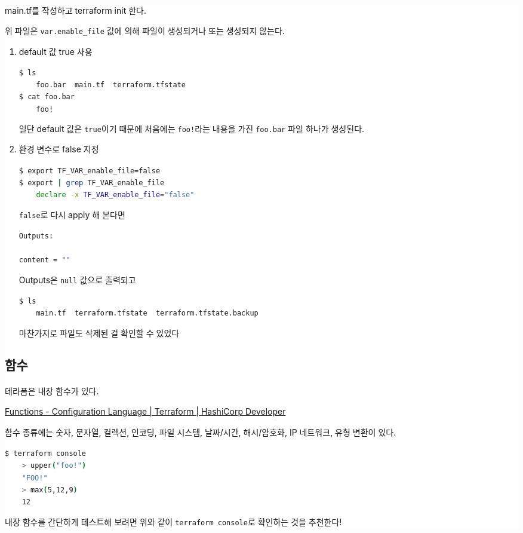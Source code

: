 main.tf를 작성하고 terraform init 한다.

위 파일은 `var.enable_file` 값에 의해 파일이 생성되거나 또는 생성되지 않는다.

1. default 값 true 사용
    
    ```bash
    $ ls 
    	foo.bar  main.tf  terraform.tfstate
    $ cat foo.bar 
    	foo!
    ```
    
    일단 default 값은 `true`이기 때문에 처음에는 `foo!`라는 내용을 가진 `foo.bar` 파일 하나가 생성된다.
    
2. 환경 변수로 false 지정
    
    ```bash
    $ export TF_VAR_enable_file=false
    $ export | grep TF_VAR_enable_file
    	declare -x TF_VAR_enable_file="false"
    ```
    
    `false`로 다시 apply 해 본다면
    
    ```bash
    Outputs:
    
    content = ""
    ```
    
    Outputs은 `null` 값으로 출력되고
    
    ```bash
    $ ls
    	main.tf  terraform.tfstate  terraform.tfstate.backup
    ```
    
    마찬가지로 파일도 삭제된 걸 확인할 수 있었다
    

## 함수

테라폼은 내장 함수가 있다.

[Functions - Configuration Language | Terraform | HashiCorp Developer](https://developer.hashicorp.com/terraform/language/functions)

함수 종류에는 숫자, 문자열, 컬렉션, 인코딩, 파일 시스템, 날짜/시간, 해시/암호화, IP 네트워크, 유형 변환이 있다.

```bash
$ terraform console 
	> upper("foo!")
	"FOO!"
	> max(5,12,9)
	12
```

내장 함수를 간단하게 테스트해 보려면 위와 같이 `terraform console`로 확인하는 것을 추천한다!
